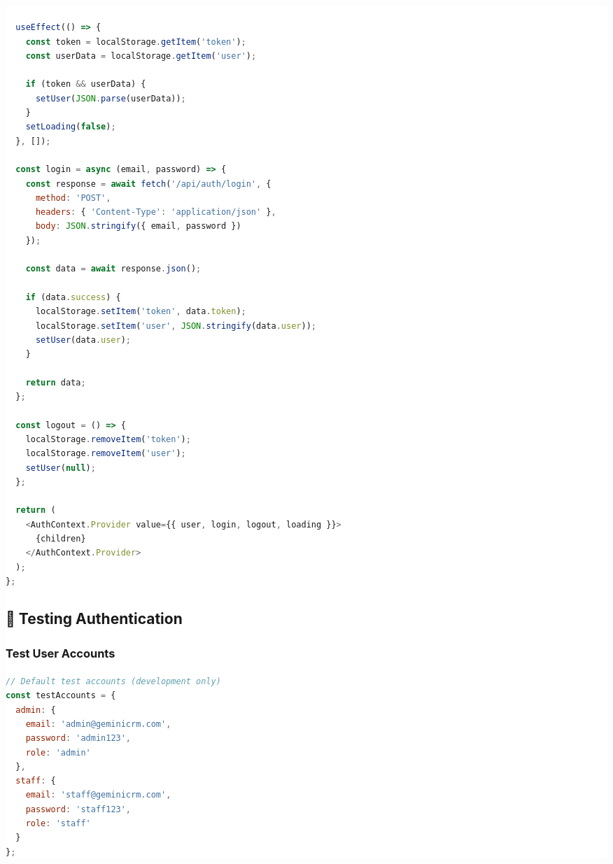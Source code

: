 ```javascript

  useEffect(() => {
    const token = localStorage.getItem('token');
    const userData = localStorage.getItem('user');

    if (token && userData) {
      setUser(JSON.parse(userData));
    }
    setLoading(false);
  }, []);

  const login = async (email, password) => {
    const response = await fetch('/api/auth/login', {
      method: 'POST',
      headers: { 'Content-Type': 'application/json' },
      body: JSON.stringify({ email, password })
    });

    const data = await response.json();

    if (data.success) {
      localStorage.setItem('token', data.token);
      localStorage.setItem('user', JSON.stringify(data.user));
      setUser(data.user);
    }

    return data;
  };

  const logout = () => {
    localStorage.removeItem('token');
    localStorage.removeItem('user');
    setUser(null);
  };

  return (
    <AuthContext.Provider value={{ user, login, logout, loading }}>
      {children}
    </AuthContext.Provider>
  );
};
```

## 🧪 Testing Authentication

### Test User Accounts
```javascript
// Default test accounts (development only)
const testAccounts = {
  admin: {
    email: 'admin@geminicrm.com',
    password: 'admin123',
    role: 'admin'
  },
  staff: {
    email: 'staff@geminicrm.com',
    password: 'staff123',
    role: 'staff'
  }
};
```
